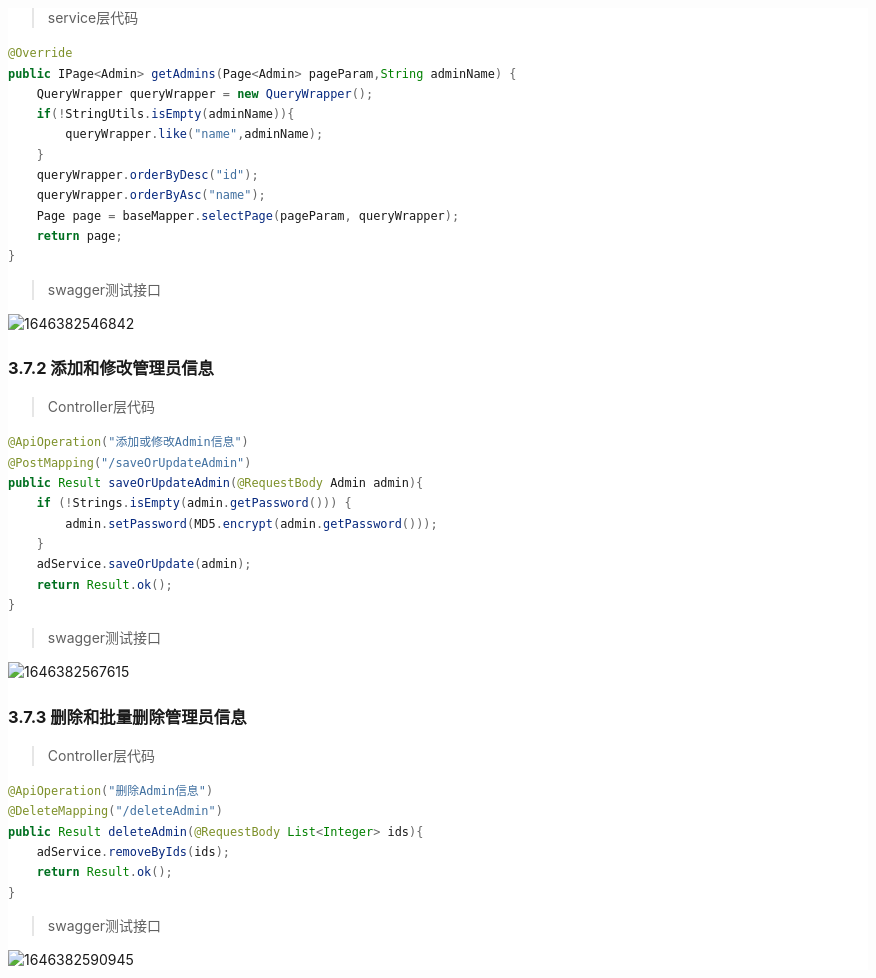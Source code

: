> service层代码

``` java
@Override
public IPage<Admin> getAdmins(Page<Admin> pageParam,String adminName) {
    QueryWrapper queryWrapper = new QueryWrapper();
    if(!StringUtils.isEmpty(adminName)){
        queryWrapper.like("name",adminName);
    }
    queryWrapper.orderByDesc("id");
    queryWrapper.orderByAsc("name");
    Page page = baseMapper.selectPage(pageParam, queryWrapper);
    return page;
}
```

> swagger测试接口

![1646382546842](http://yuquemd.s3-us-east-1.ossfiles.com/2023/01/f2975fd3c485f2ae7c41a92e0d8ab309.png)

### 3.7.2 添加和修改管理员信息

> Controller层代码

``` java 
@ApiOperation("添加或修改Admin信息")
@PostMapping("/saveOrUpdateAdmin")
public Result saveOrUpdateAdmin(@RequestBody Admin admin){
    if (!Strings.isEmpty(admin.getPassword())) {
        admin.setPassword(MD5.encrypt(admin.getPassword()));
    }
    adService.saveOrUpdate(admin);
    return Result.ok();
}
```

> swagger测试接口

![1646382567615](http://yuquemd.s3-us-east-1.ossfiles.com/2023/01/6549771d870de2e765ddaf4d5a56916e.png)

### 3.7.3 删除和批量删除管理员信息

> Controller层代码

``` java 
@ApiOperation("删除Admin信息")
@DeleteMapping("/deleteAdmin")
public Result deleteAdmin(@RequestBody List<Integer> ids){
    adService.removeByIds(ids);
    return Result.ok();
}
```

> swagger测试接口

![1646382590945](http://yuquemd.s3-us-east-1.ossfiles.com/2023/01/d80a0b138a3cc4e3cbc92ee3c85bcb74.png)
